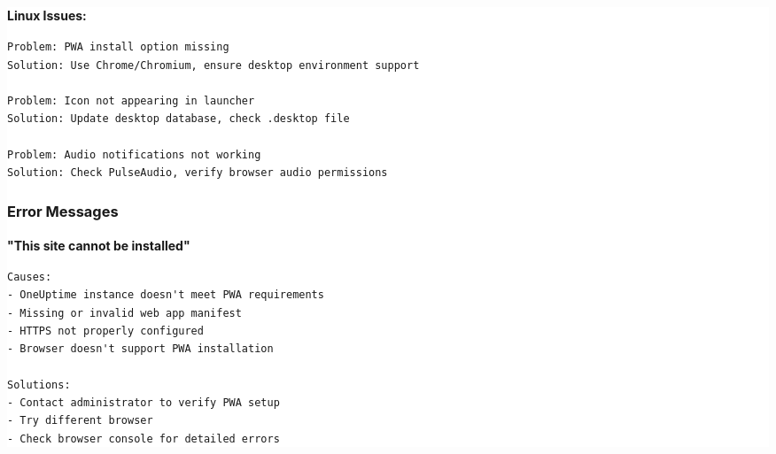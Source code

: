 **Linux Issues:**
```
Problem: PWA install option missing
Solution: Use Chrome/Chromium, ensure desktop environment support

Problem: Icon not appearing in launcher
Solution: Update desktop database, check .desktop file

Problem: Audio notifications not working
Solution: Check PulseAudio, verify browser audio permissions
```

### Error Messages

**"This site cannot be installed"**
```
Causes:
- OneUptime instance doesn't meet PWA requirements
- Missing or invalid web app manifest
- HTTPS not properly configured
- Browser doesn't support PWA installation

Solutions:
- Contact administrator to verify PWA setup
- Try different browser
- Check browser console for detailed errors
```
